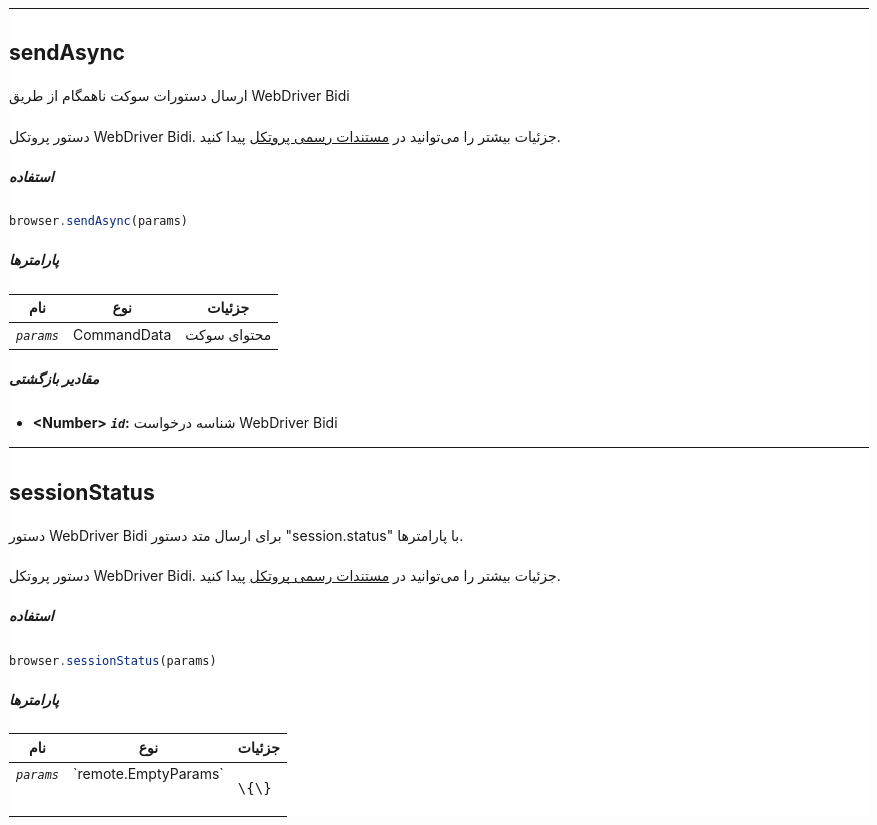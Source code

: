 
---

## sendAsync
ارسال دستورات سوکت ناهمگام از طریق WebDriver Bidi<br /><br />دستور پروتکل WebDriver Bidi. جزئیات بیشتر را می‌توانید در [مستندات رسمی پروتکل](https://github.com/w3c/webdriver-bidi) پیدا کنید.

##### استفاده

```js
browser.sendAsync(params)
```


##### پارامترها

<table>
  <thead>
    <tr>
      <th>نام</th><th>نوع</th><th>جزئیات</th>
    </tr>
  </thead>
  <tbody>
    <tr>
      <td><code><var>params</var></code></td>
      <td>CommandData</td>
      <td>محتوای سوکت</td>
    </tr>
  </tbody>
</table>


##### مقادیر بازگشتی

- **&lt;Number&gt;**
            **<code><var>id</var></code>:** شناسه درخواست WebDriver Bidi


---

## sessionStatus
دستور WebDriver Bidi برای ارسال متد دستور "session.status" با پارامترها.<br /><br />دستور پروتکل WebDriver Bidi. جزئیات بیشتر را می‌توانید در [مستندات رسمی پروتکل](https://w3c.github.io/webdriver-bidi/#command-session-status) پیدا کنید.

##### استفاده

```js
browser.sessionStatus(params)
```


##### پارامترها

<table>
  <thead>
    <tr>
      <th>نام</th><th>نوع</th><th>جزئیات</th>
    </tr>
  </thead>
  <tbody>
    <tr>
      <td><code><var>params</var></code></td>
      <td>`remote.EmptyParams`</td>
      <td><pre>\{\}</pre></td>
    </tr>
  </tbody>
</table>
